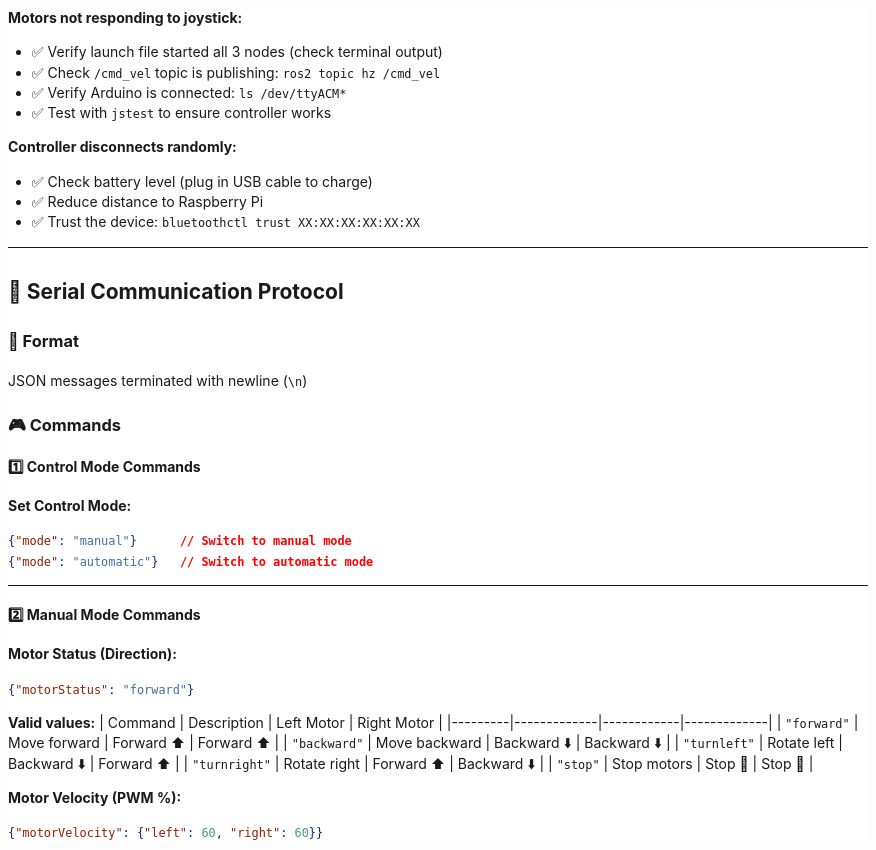 **Motors not responding to joystick:**
- ✅ Verify launch file started all 3 nodes (check terminal output)
- ✅ Check `/cmd_vel` topic is publishing: `ros2 topic hz /cmd_vel`
- ✅ Verify Arduino is connected: `ls /dev/ttyACM*`
- ✅ Test with `jstest` to ensure controller works

**Controller disconnects randomly:**
- ✅ Check battery level (plug in USB cable to charge)
- ✅ Reduce distance to Raspberry Pi
- ✅ Trust the device: `bluetoothctl trust XX:XX:XX:XX:XX:XX`

---

## 📡 Serial Communication Protocol

### 📝 Format
JSON messages terminated with newline (`\n`)

### 🎮 Commands

#### 1️⃣ Control Mode Commands

**Set Control Mode:**
```json
{"mode": "manual"}      // Switch to manual mode
{"mode": "automatic"}   // Switch to automatic mode
```

---

#### 2️⃣ Manual Mode Commands

**Motor Status (Direction):**
```json
{"motorStatus": "forward"}
```

**Valid values:**
| Command | Description | Left Motor | Right Motor |
|---------|-------------|------------|-------------|
| `"forward"` | Move forward | Forward ⬆️ | Forward ⬆️ |
| `"backward"` | Move backward | Backward ⬇️ | Backward ⬇️ |
| `"turnleft"` | Rotate left | Backward ⬇️ | Forward ⬆️ |
| `"turnright"` | Rotate right | Forward ⬆️ | Backward ⬇️ |
| `"stop"` | Stop motors | Stop 🛑 | Stop 🛑 |

**Motor Velocity (PWM %):**
```json
{"motorVelocity": {"left": 60, "right": 60}}
```
